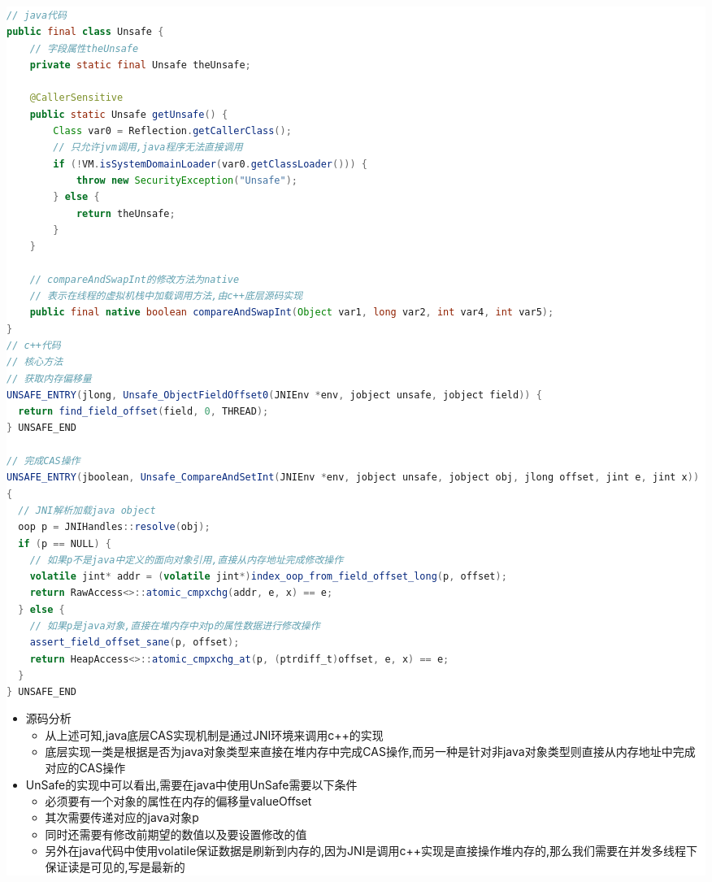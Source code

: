 ```java
// java代码
public final class Unsafe {
	// 字段属性theUnsafe
	private static final Unsafe theUnsafe;
	
	@CallerSensitive
    public static Unsafe getUnsafe() {
        Class var0 = Reflection.getCallerClass();
        // 只允许jvm调用,java程序无法直接调用
        if (!VM.isSystemDomainLoader(var0.getClassLoader())) {
            throw new SecurityException("Unsafe");
        } else {
            return theUnsafe;
        }
    }
	
	// compareAndSwapInt的修改方法为native
	// 表示在线程的虚拟机栈中加载调用方法,由c++底层源码实现
	public final native boolean compareAndSwapInt(Object var1, long var2, int var4, int var5);
}
// c++代码
// 核心方法
// 获取内存偏移量
UNSAFE_ENTRY(jlong, Unsafe_ObjectFieldOffset0(JNIEnv *env, jobject unsafe, jobject field)) {
  return find_field_offset(field, 0, THREAD);
} UNSAFE_END

// 完成CAS操作
UNSAFE_ENTRY(jboolean, Unsafe_CompareAndSetInt(JNIEnv *env, jobject unsafe, jobject obj, jlong offset, jint e, jint x)) {
  // JNI解析加载java object
  oop p = JNIHandles::resolve(obj);
  if (p == NULL) {
  	// 如果p不是java中定义的面向对象引用,直接从内存地址完成修改操作
    volatile jint* addr = (volatile jint*)index_oop_from_field_offset_long(p, offset);
    return RawAccess<>::atomic_cmpxchg(addr, e, x) == e;
  } else {
  	// 如果p是java对象,直接在堆内存中对p的属性数据进行修改操作
    assert_field_offset_sane(p, offset);
    return HeapAccess<>::atomic_cmpxchg_at(p, (ptrdiff_t)offset, e, x) == e;
  }
} UNSAFE_END
```

- 源码分析
	- 从上述可知,java底层CAS实现机制是通过JNI环境来调用c++的实现
	- 底层实现一类是根据是否为java对象类型来直接在堆内存中完成CAS操作,而另一种是针对非java对象类型则直接从内存地址中完成对应的CAS操作
- UnSafe的实现中可以看出,需要在java中使用UnSafe需要以下条件
	- 必须要有一个对象的属性在内存的偏移量valueOffset
	- 其次需要传递对应的java对象p
	- 同时还需要有修改前期望的数值以及要设置修改的值
	- 另外在java代码中使用volatile保证数据是刷新到内存的,因为JNI是调用c++实现是直接操作堆内存的,那么我们需要在并发多线程下保证读是可见的,写是最新的
